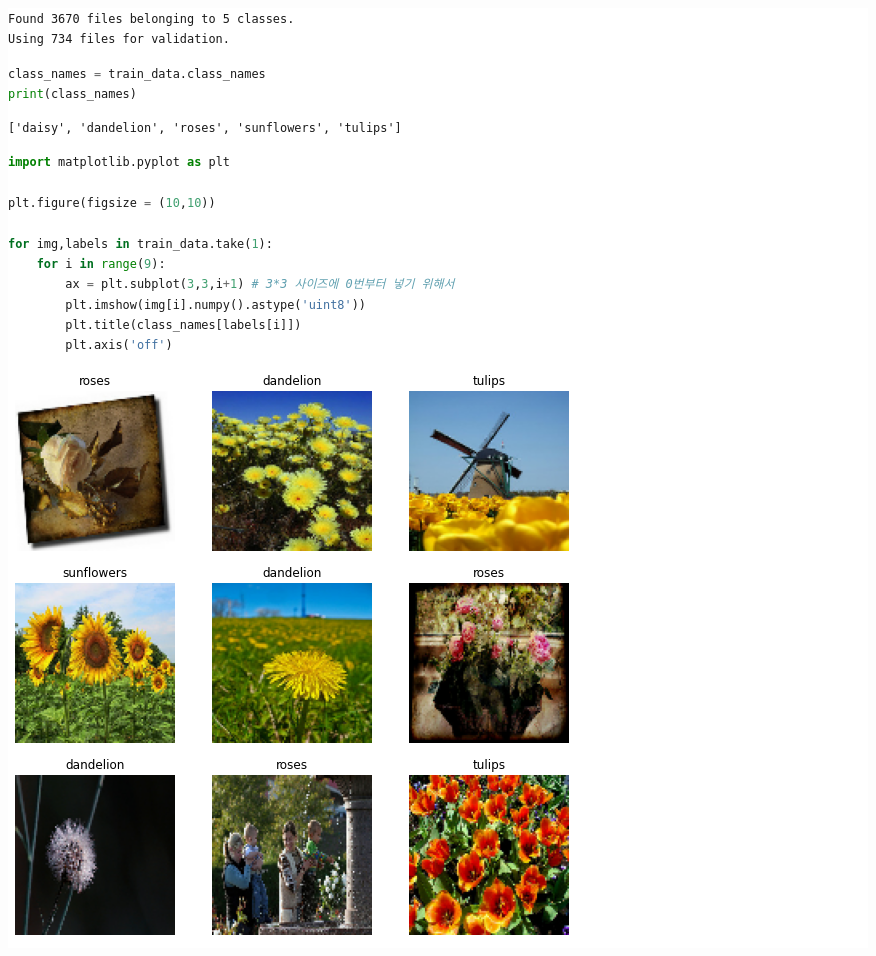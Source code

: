     Found 3670 files belonging to 5 classes.
    Using 734 files for validation.
    


```python
class_names = train_data.class_names
print(class_names)
```

    ['daisy', 'dandelion', 'roses', 'sunflowers', 'tulips']
    


```python
import matplotlib.pyplot as plt

plt.figure(figsize = (10,10))

for img,labels in train_data.take(1):
    for i in range(9):
        ax = plt.subplot(3,3,i+1) # 3*3 사이즈에 0번부터 넣기 위해서 
        plt.imshow(img[i].numpy().astype('uint8'))
        plt.title(class_names[labels[i]])
        plt.axis('off')
```


    
![png](output_12_0.png)
    